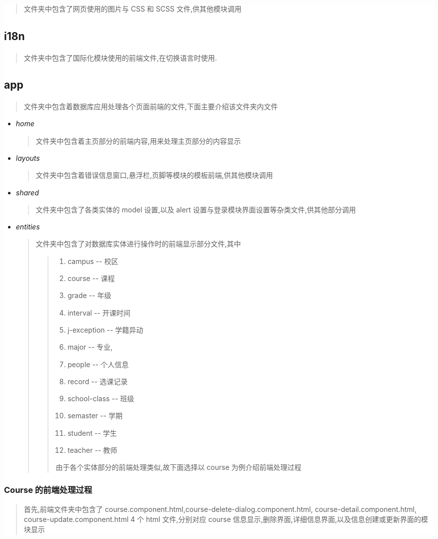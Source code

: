 > 文件夹中包含了网页使用的图片与 CSS 和 SCSS 文件,供其他模块调用

## **i18n**

> 文件夹中包含了国际化模块使用的前端文件,在切换语言时使用.

## **app**

> 文件夹中包含着数据库应用处理各个页面前端的文件,下面主要介绍该文件夹内文件

- _home_

  > 文件夹中包含着主页部分的前端内容,用来处理主页部分的内容显示

- _layouts_

  > 文件夹中包含着错误信息窗口,悬浮栏,页脚等模块的模板前端,供其他模块调用

- _shared_

  > 文件夹中包含了各类实体的 model 设置,以及 alert 设置与登录模块界面设置等杂类文件,供其他部分调用

- _entities_
  > 文件夹中包含了对数据库实体进行操作时的前端显示部分文件,其中
  >
  > > 1. campus -- 校区
  > >
  > > 2. course -- 课程
  > >
  > > 3. grade -- 年级
  > >
  > > 4. interval -- 开课时间
  > >
  > > 5. j-exception -- 学籍异动
  > >
  > > 6. major -- 专业,
  > >
  > > 7. people -- 个人信息
  > >
  > > 8. record -- 选课记录
  > >
  > > 9. school-class -- 班级
  > >
  > > 10. semaster -- 学期
  > >
  > > 11. student -- 学生
  > >
  > > 12. teacher -- 教师
  > >
  > > 由于各个实体部分的前端处理类似,故下面选择以 course 为例介绍前端处理过程

### Course 的前端处理过程

> 首先,前端文件夹中包含了 course.component.html,course-delete-dialog.component.html, course-detail.component.html, course-update.component.html 4 个 html 文件,分别对应 course 信息显示,删除界面,详细信息界面,以及信息创建或更新界面的模块显示
